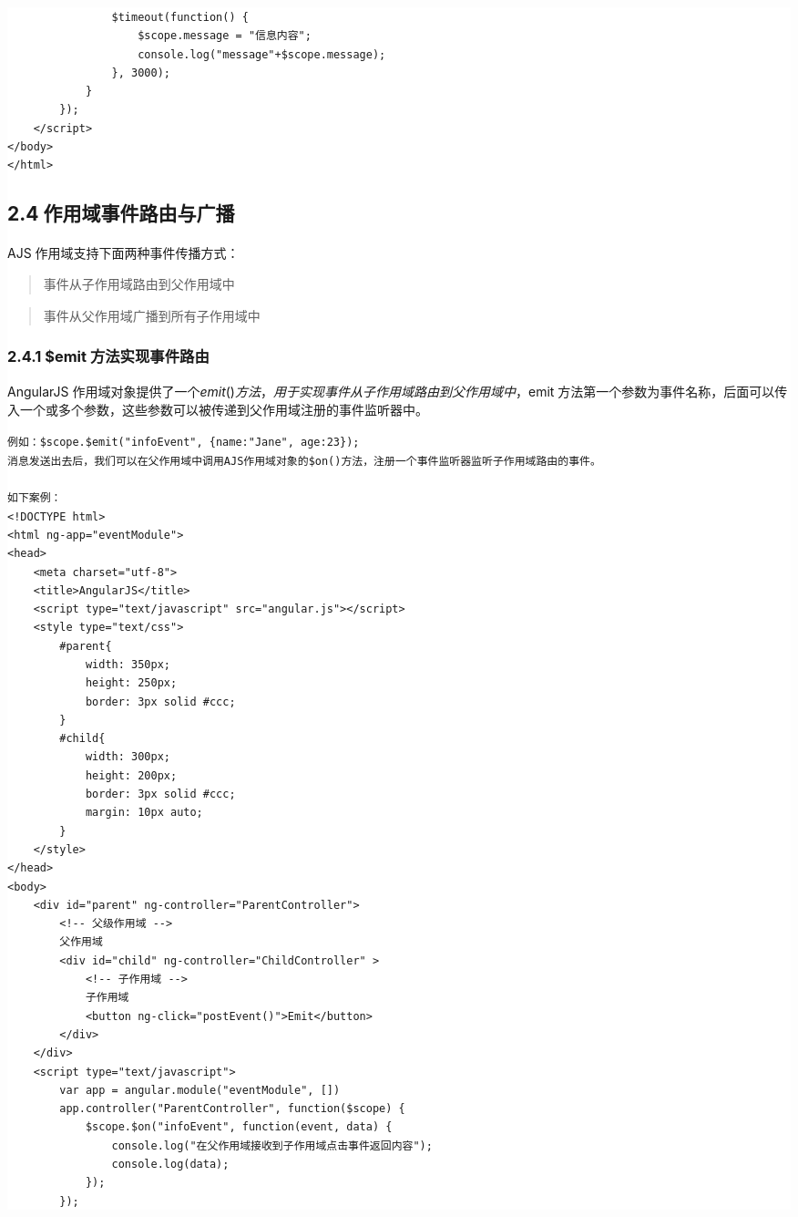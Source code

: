     				$timeout(function() {
    					$scope.message = "信息内容";
    					console.log("message"+$scope.message);
    				}, 3000);
    			}
    		});
    	</script>
    </body>
    </html>

## 2.4 作用域事件路由与广播

AJS 作用域支持下面两种事件传播方式：

> 事件从子作用域路由到父作用域中

> 事件从父作用域广播到所有子作用域中

### 2.4.1 $emit 方法实现事件路由

AngularJS 作用域对象提供了一个$emit()方法，用于实现事件从子作用域路由到父作用域中，$emit 方法第一个参数为事件名称，后面可以传入一个或多个参数，这些参数可以被传递到父作用域注册的事件监听器中。

    例如：$scope.$emit("infoEvent", {name:"Jane", age:23});
    消息发送出去后，我们可以在父作用域中调用AJS作用域对象的$on()方法，注册一个事件监听器监听子作用域路由的事件。

    如下案例：
    <!DOCTYPE html>
    <html ng-app="eventModule">
    <head>
    	<meta charset="utf-8">
    	<title>AngularJS</title>
    	<script type="text/javascript" src="angular.js"></script>
    	<style type="text/css">
    		#parent{
    			width: 350px;
    			height: 250px;
    			border: 3px solid #ccc;
    		}
    		#child{
    			width: 300px;
    			height: 200px;
    			border: 3px solid #ccc;
    			margin: 10px auto;
    		}
    	</style>
    </head>
    <body>
    	<div id="parent" ng-controller="ParentController">
    		<!-- 父级作用域 -->
    		父作用域
    		<div id="child" ng-controller="ChildController" >
    			<!-- 子作用域 -->
    			子作用域
    			<button ng-click="postEvent()">Emit</button>
    		</div>
    	</div>
    	<script type="text/javascript">
    		var app = angular.module("eventModule", [])
    		app.controller("ParentController", function($scope) {
    			$scope.$on("infoEvent", function(event, data) {
    				console.log("在父作用域接收到子作用域点击事件返回内容");
    				console.log(data);
    			});
    		});
